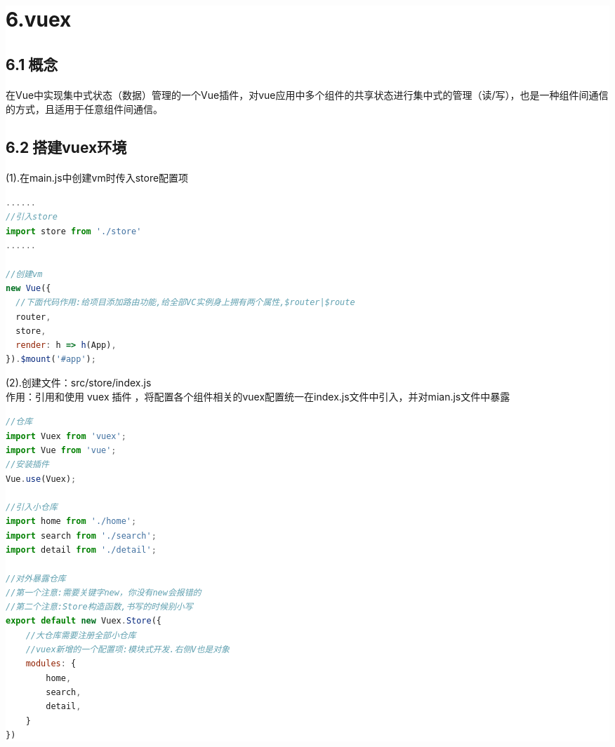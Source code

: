 <a name="1e2f7f48"></a>
# **6.vuex**

<a name="75610f81"></a>
## **6.1 概念**

 在Vue中实现集中式状态（数据）管理的一个Vue插件，对vue应用中多个组件的共享状态进行集中式的管理（读/写），也是一种组件间通信的方式，且适用于任意组件间通信。

<a name="619a915a"></a>
## **6.2 搭建vuex环境**

(1).在main.js中创建vm时传入store配置项

```javascript
......
//引入store
import store from './store'
......

//创建vm
new Vue({
  //下面代码作用:给项目添加路由功能,给全部VC实例身上拥有两个属性,$router|$route
  router,
  store,
  render: h => h(App),
}).$mount('#app');
```

(2).创建文件：src/store/index.js<br />作用：引用和使用 vuex 插件 ，将配置各个组件相关的vuex配置统一在index.js文件中引入，并对mian.js文件中暴露

```javascript
//仓库
import Vuex from 'vuex';
import Vue from 'vue';
//安装插件
Vue.use(Vuex);

//引入小仓库
import home from './home';
import search from './search';
import detail from './detail';

//对外暴露仓库
//第一个注意:需要关键字new，你没有new会报错的
//第二个注意:Store构造函数,书写的时候别小写
export default new Vuex.Store({
    //大仓库需要注册全部小仓库
    //vuex新增的一个配置项:模块式开发.右侧V也是对象
    modules: {
        home,
        search,
        detail,
    }
})
```
